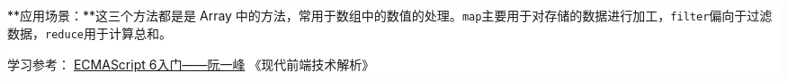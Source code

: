 ```js
```
**应用场景：**这三个方法都是是 Array 中的方法，常用于数组中的数值的处理。`map`主要用于对存储的数据进行加工，`filter`偏向于过滤数据，`reduce`用于计算总和。

学习参考：
[ECMAScript 6入门——阮一峰](http://es6.ruanyifeng.com/)
《现代前端技术解析》